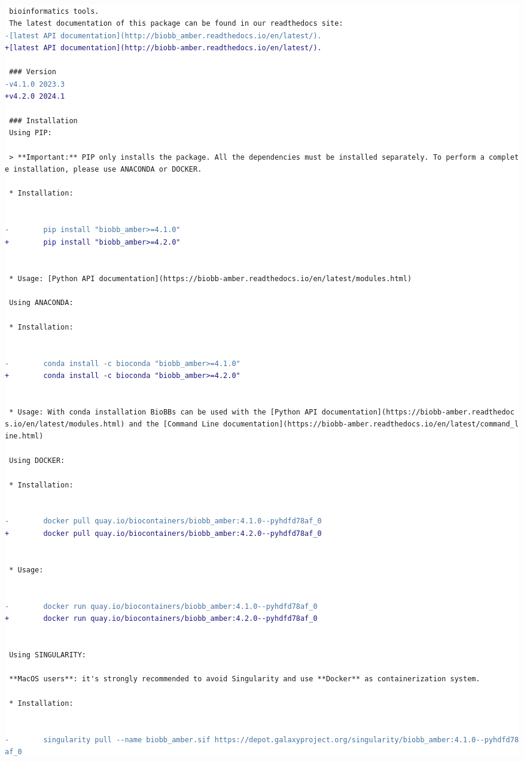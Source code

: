 ```diff
 bioinformatics tools.
 The latest documentation of this package can be found in our readthedocs site:
-[latest API documentation](http://biobb_amber.readthedocs.io/en/latest/).
+[latest API documentation](http://biobb-amber.readthedocs.io/en/latest/).
 
 ### Version
-v4.1.0 2023.3
+v4.2.0 2024.1
 
 ### Installation
 Using PIP:
 
 > **Important:** PIP only installs the package. All the dependencies must be installed separately. To perform a complete installation, please use ANACONDA or DOCKER.
 
 * Installation:
 
 
-        pip install "biobb_amber>=4.1.0"
+        pip install "biobb_amber>=4.2.0"
 
 
 * Usage: [Python API documentation](https://biobb-amber.readthedocs.io/en/latest/modules.html)
 
 Using ANACONDA:
 
 * Installation:
 
 
-        conda install -c bioconda "biobb_amber>=4.1.0"
+        conda install -c bioconda "biobb_amber>=4.2.0"
 
 
 * Usage: With conda installation BioBBs can be used with the [Python API documentation](https://biobb-amber.readthedocs.io/en/latest/modules.html) and the [Command Line documentation](https://biobb-amber.readthedocs.io/en/latest/command_line.html)
 
 Using DOCKER:
 
 * Installation:
 
 
-        docker pull quay.io/biocontainers/biobb_amber:4.1.0--pyhdfd78af_0
+        docker pull quay.io/biocontainers/biobb_amber:4.2.0--pyhdfd78af_0
 
 
 * Usage:
 
 
-        docker run quay.io/biocontainers/biobb_amber:4.1.0--pyhdfd78af_0
+        docker run quay.io/biocontainers/biobb_amber:4.2.0--pyhdfd78af_0
 
 
 Using SINGULARITY:
 
 **MacOS users**: it's strongly recommended to avoid Singularity and use **Docker** as containerization system.
 
 * Installation:
 
 
-        singularity pull --name biobb_amber.sif https://depot.galaxyproject.org/singularity/biobb_amber:4.1.0--pyhdfd78af_0
```
